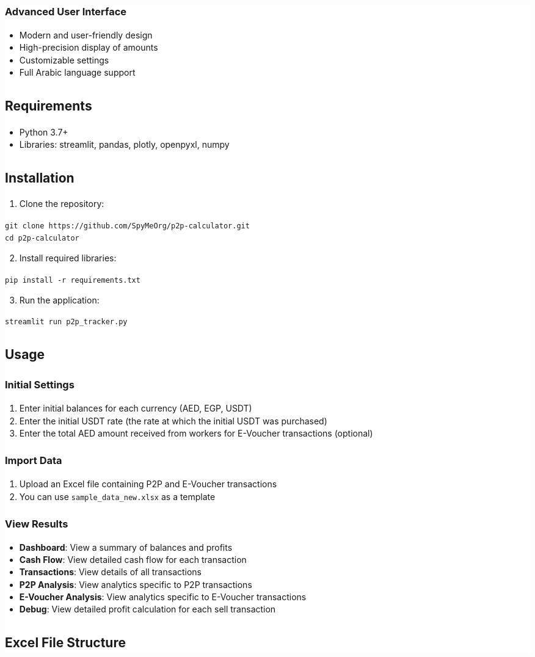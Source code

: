 ### Advanced User Interface
- Modern and user-friendly design
- High-precision display of amounts
- Customizable settings
- Full Arabic language support

## Requirements

- Python 3.7+
- Libraries: streamlit, pandas, plotly, openpyxl, numpy

## Installation

1. Clone the repository:
```
git clone https://github.com/SpyMeOrg/p2p-calculator.git
cd p2p-calculator
```

2. Install required libraries:
```
pip install -r requirements.txt
```

3. Run the application:
```
streamlit run p2p_tracker.py
```

## Usage

### Initial Settings
1. Enter initial balances for each currency (AED, EGP, USDT)
2. Enter the initial USDT rate (the rate at which the initial USDT was purchased)
3. Enter the total AED amount received from workers for E-Voucher transactions (optional)

### Import Data
1. Upload an Excel file containing P2P and E-Voucher transactions
2. You can use `sample_data_new.xlsx` as a template

### View Results
- **Dashboard**: View a summary of balances and profits
- **Cash Flow**: View detailed cash flow for each transaction
- **Transactions**: View details of all transactions
- **P2P Analysis**: View analytics specific to P2P transactions
- **E-Voucher Analysis**: View analytics specific to E-Voucher transactions
- **Debug**: View detailed profit calculation for each sell transaction

## Excel File Structure
